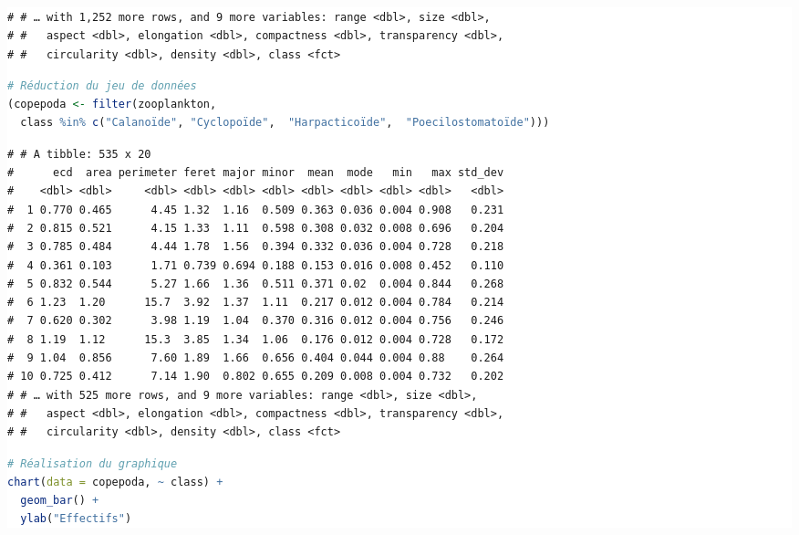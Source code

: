 ```
# # … with 1,252 more rows, and 9 more variables: range <dbl>, size <dbl>,
# #   aspect <dbl>, elongation <dbl>, compactness <dbl>, transparency <dbl>,
# #   circularity <dbl>, density <dbl>, class <fct>
```

```r
# Réduction du jeu de données 
(copepoda <- filter(zooplankton,
  class %in% c("Calanoïde", "Cyclopoïde",  "Harpacticoïde",  "Poecilostomatoïde")))
```

```
# # A tibble: 535 x 20
#      ecd  area perimeter feret major minor  mean  mode   min   max std_dev
#    <dbl> <dbl>     <dbl> <dbl> <dbl> <dbl> <dbl> <dbl> <dbl> <dbl>   <dbl>
#  1 0.770 0.465      4.45 1.32  1.16  0.509 0.363 0.036 0.004 0.908   0.231
#  2 0.815 0.521      4.15 1.33  1.11  0.598 0.308 0.032 0.008 0.696   0.204
#  3 0.785 0.484      4.44 1.78  1.56  0.394 0.332 0.036 0.004 0.728   0.218
#  4 0.361 0.103      1.71 0.739 0.694 0.188 0.153 0.016 0.008 0.452   0.110
#  5 0.832 0.544      5.27 1.66  1.36  0.511 0.371 0.02  0.004 0.844   0.268
#  6 1.23  1.20      15.7  3.92  1.37  1.11  0.217 0.012 0.004 0.784   0.214
#  7 0.620 0.302      3.98 1.19  1.04  0.370 0.316 0.012 0.004 0.756   0.246
#  8 1.19  1.12      15.3  3.85  1.34  1.06  0.176 0.012 0.004 0.728   0.172
#  9 1.04  0.856      7.60 1.89  1.66  0.656 0.404 0.044 0.004 0.88    0.264
# 10 0.725 0.412      7.14 1.90  0.802 0.655 0.209 0.008 0.004 0.732   0.202
# # … with 525 more rows, and 9 more variables: range <dbl>, size <dbl>,
# #   aspect <dbl>, elongation <dbl>, compactness <dbl>, transparency <dbl>,
# #   circularity <dbl>, density <dbl>, class <fct>
```

```r
# Réalisation du graphique
chart(data = copepoda, ~ class) +
  geom_bar() +
  ylab("Effectifs")
```

<div class="figure" style="text-align: center">